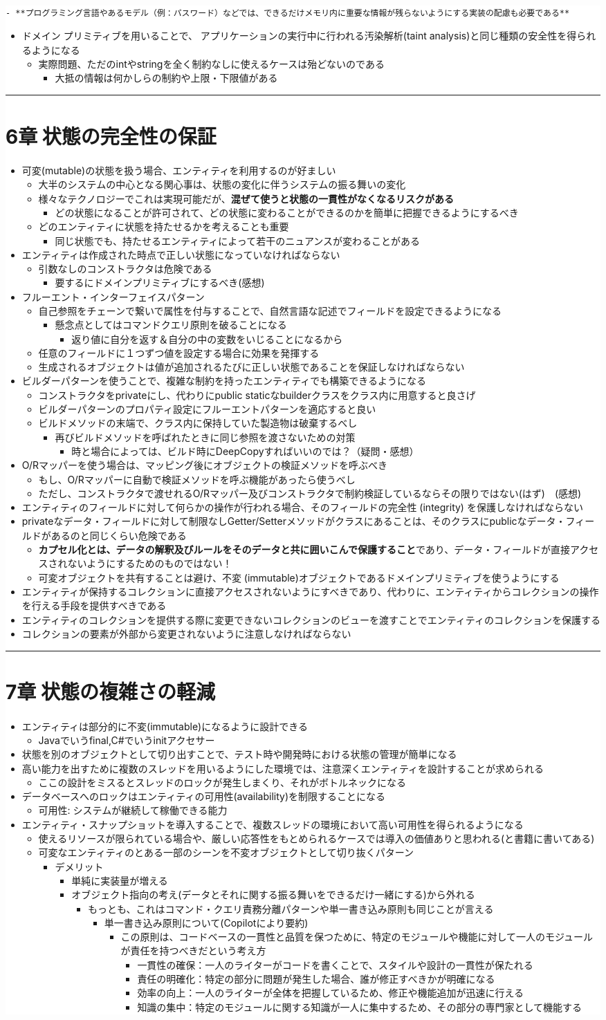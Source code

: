     - **プログラミング言語やあるモデル（例：パスワード）などでは、できるだけメモリ内に重要な情報が残らないようにする実装の配慮も必要である**
- ドメイン プリミティブを用いることで、 アプリケーションの実行中に行われる汚染解析(taint analysis)と同じ種類の安全性を得られるようになる
    - 実際問題、ただのintやstringを全く制約なしに使えるケースは殆どないのである
        - 大抵の情報は何かしらの制約や上限・下限値がある

--- 
# 6章 状態の完全性の保証
- 可変(mutable)の状態を扱う場合、エンティティを利用するのが好ましい
    - 大半のシステムの中心となる関心事は、状態の変化に伴うシステムの振る舞いの変化
    - 様々なテクノロジーでこれは実現可能だが、**混ぜて使うと状態の一貫性がなくなるリスクがある**
        - どの状態になることが許可されて、どの状態に変わることができるのかを簡単に把握できるようにするべき
    - どのエンティティに状態を持たせるかを考えることも重要
        - 同じ状態でも、持たせるエンティティによって若干のニュアンスが変わることがある
- エンティティは作成された時点で正しい状態になっていなければならない
    - 引数なしのコンストラクタは危険である
        - 要するにドメインプリミティブにするべき(感想)
- フルーエント・インターフェイスパターン
    - 自己参照をチェーンで繋いで属性を付与することで、自然言語な記述でフィールドを設定できるようになる
        - 懸念点としてはコマンドクエリ原則を破ることになる
            - 返り値に自分を返す＆自分の中の変数をいじることになるから
    - 任意のフィールドに１つずつ値を設定する場合に効果を発揮する
    - 生成されるオブジェクトは値が追加されるたびに正しい状態であることを保証しなければならない
- ビルダーパターンを使うことで、複雑な制約を持ったエンティティでも構築できるようになる
    - コンストラクタをprivateにし、代わりにpublic staticなbuilderクラスをクラス内に用意すると良さげ
    - ビルダーパターンのプロパティ設定にフルーエントパターンを適応すると良い
    - ビルドメソッドの末端で、クラス内に保持していた製造物は破棄するべし
        - 再びビルドメソッドを呼ばれたときに同じ参照を渡さないための対策
            - 時と場合によっては、ビルド時にDeepCopyすればいいのでは？（疑問・感想）
- O/Rマッパーを使う場合は、マッピング後にオブジェクトの検証メソッドを呼ぶべき
    - もし、O/Rマッパーに自動で検証メソッドを呼ぶ機能があったら使うべし
    - ただし、コンストラクタで渡せれるO/Rマッパー及びコンストラクタで制約検証しているならその限りではない(はず)　(感想)
- エンティティのフィールドに対して何らかの操作が行われる場合、そのフィールドの完全性 (integrity) を保護しなければならない
- privateなデータ・フィールドに対して制限なしGetter/Setterメソッドがクラスにあることは、そのクラスにpublicなデータ・フィールドがあるのと同じくらい危険である
    - **カプセル化とは、データの解釈及びルールをそのデータと共に囲いこんで保護すること**であり、データ・フィールドが直接アクセスされないようにするためのものではない！
    - 可変オブジェクトを共有することは避け、不変 (immutable)オブジェクトであるドメインプリミティブを使うようにする
- エンティティが保持するコレクションに直接アクセスされないようにすべきであり、代わりに、エンティティからコレクションの操作を行える手段を提供すべきである
- エンティティのコレクションを提供する際に変更できないコレクションのビューを渡すことでエンティティのコレクションを保護する
- コレクションの要素が外部から変更されないように注意しなければならない

--- 
# 7章 状態の複雑さの軽減
- エンティティは部分的に不変(immutable)になるように設計できる
    - Javaでいうfinal,C#でいうinitアクセサー
- 状態を別のオブジェクトとして切り出すことで、テスト時や開発時における状態の管理が簡単になる
- 高い能力を出すために複数のスレッドを用いるようにした環境では、注意深くエンティティを設計することが求められる
    - ここの設計をミスるとスレッドのロックが発生しまくり、それがボトルネックになる
- データベースへのロックはエンティティの可用性(availability)を制限することになる
    - 可用性: システムが継続して稼働できる能力    
- エンティティ・スナップショットを導入することで、複数スレッドの環境において高い可用性を得られるようになる
    - 使えるリソースが限られている場合や、厳しい応答性をもとめられるケースでは導入の価値ありと思われる(と書籍に書いてある)
    - 可変なエンティティのとある一部のシーンを不変オブジェクトとして切り抜くパターン
        - デメリット
            - 単純に実装量が増える
            - オブジェクト指向の考え(データとそれに関する振る舞いをできるだけ一緒にする)から外れる
                - もっとも、これはコマンド・クエリ責務分離パターンや単一書き込み原則も同じことが言える
                    - 単一書き込み原則について(Copilotにより要約)
                        - この原則は、コードベースの一貫性と品質を保つために、特定のモジュールや機能に対して一人のモジュールが責任を持つべきだという考え方
                            - 一貫性の確保：一人のライターがコードを書くことで、スタイルや設計の一貫性が保たれる
                            - 責任の明確化：特定の部分に問題が発生した場合、誰が修正すべきかが明確になる
                            - 効率の向上：一人のライターが全体を把握しているため、修正や機能追加が迅速に行える
                            - 知識の集中：特定のモジュールに関する知識が一人に集中するため、その部分の専門家として機能する